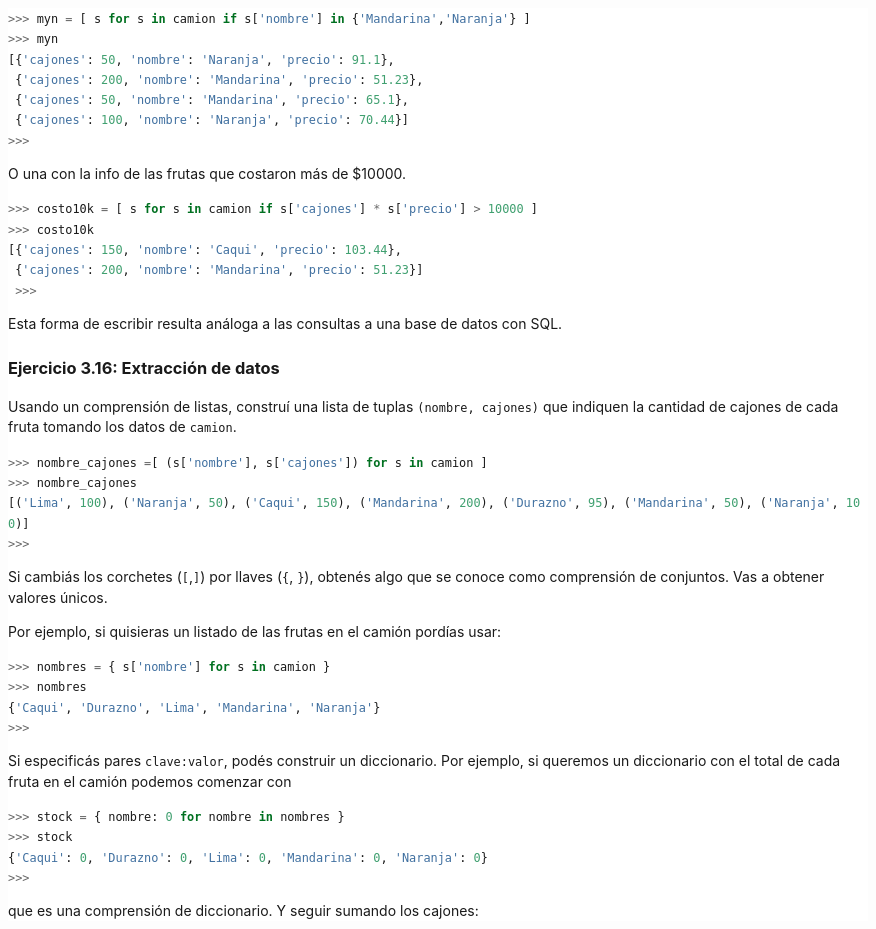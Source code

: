 ```python
>>> myn = [ s for s in camion if s['nombre'] in {'Mandarina','Naranja'} ]
>>> myn
[{'cajones': 50, 'nombre': 'Naranja', 'precio': 91.1},
 {'cajones': 200, 'nombre': 'Mandarina', 'precio': 51.23},
 {'cajones': 50, 'nombre': 'Mandarina', 'precio': 65.1},
 {'cajones': 100, 'nombre': 'Naranja', 'precio': 70.44}]
>>>
```

O una con la info de las frutas que costaron más de $10000.

```python
>>> costo10k = [ s for s in camion if s['cajones'] * s['precio'] > 10000 ]
>>> costo10k
[{'cajones': 150, 'nombre': 'Caqui', 'precio': 103.44},
 {'cajones': 200, 'nombre': 'Mandarina', 'precio': 51.23}]
 >>>
```

Esta forma de escribir resulta análoga a las consultas a una base de datos con 
SQL.

### Ejercicio 3.16: Extracción de datos
Usando un comprensión de listas, construí una lista de tuplas `(nombre, cajones)` que indiquen la cantidad de cajones de cada fruta tomando los datos de `camion`.

```python
>>> nombre_cajones =[ (s['nombre'], s['cajones']) for s in camion ]
>>> nombre_cajones
[('Lima', 100), ('Naranja', 50), ('Caqui', 150), ('Mandarina', 200), ('Durazno', 95), ('Mandarina', 50), ('Naranja', 100)]
>>>
```

Si cambiás los corchetes  (`[`,`]`) por llaves (`{`, `}`), obtenés algo que se conoce como comprensión de conjuntos. Vas a obtener valores únicos.

Por ejemplo, si quisieras un listado de las frutas en el camión pordías usar:

```python
>>> nombres = { s['nombre'] for s in camion }
>>> nombres
{'Caqui', 'Durazno', 'Lima', 'Mandarina', 'Naranja'}
>>>
```

Si especificás pares `clave:valor`, podés construir un diccionario. Por ejemplo, si queremos un diccionario con el total de cada fruta en el camión podemos comenzar con

```python
>>> stock = { nombre: 0 for nombre in nombres }
>>> stock
{'Caqui': 0, 'Durazno': 0, 'Lima': 0, 'Mandarina': 0, 'Naranja': 0}
>>>
```
que es una comprensión de diccionario. Y seguir sumando los cajones:
